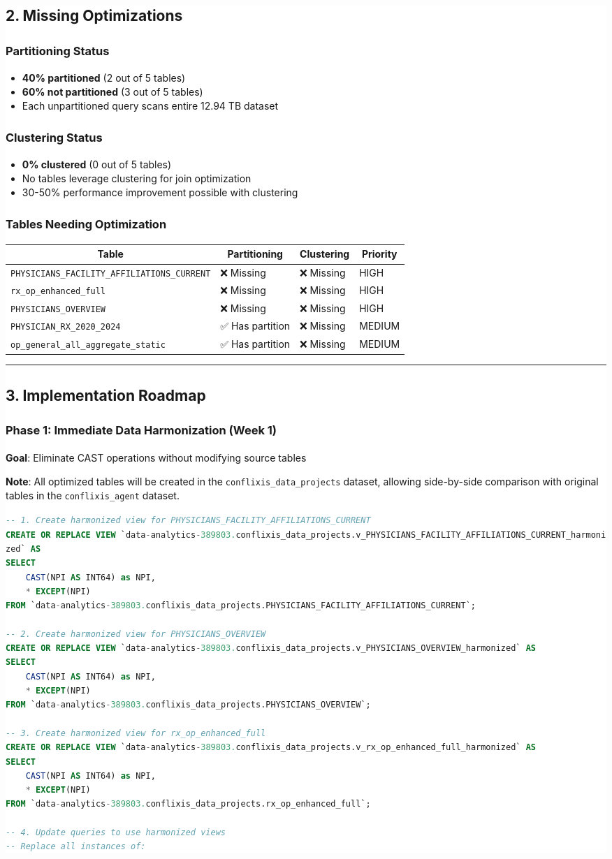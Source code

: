
## 2. Missing Optimizations

### Partitioning Status
- **40% partitioned** (2 out of 5 tables)
- **60% not partitioned** (3 out of 5 tables)
- Each unpartitioned query scans entire 12.94 TB dataset

### Clustering Status  
- **0% clustered** (0 out of 5 tables)
- No tables leverage clustering for join optimization
- 30-50% performance improvement possible with clustering

### Tables Needing Optimization

| Table | Partitioning | Clustering | Priority |
|-------|-------------|------------|----------|
| `PHYSICIANS_FACILITY_AFFILIATIONS_CURRENT` | ❌ Missing | ❌ Missing | HIGH |
| `rx_op_enhanced_full` | ❌ Missing | ❌ Missing | HIGH |
| `PHYSICIANS_OVERVIEW` | ❌ Missing | ❌ Missing | HIGH |
| `PHYSICIAN_RX_2020_2024` | ✅ Has partition | ❌ Missing | MEDIUM |
| `op_general_all_aggregate_static` | ✅ Has partition | ❌ Missing | MEDIUM |

---

## 3. Implementation Roadmap

### Phase 1: Immediate Data Harmonization (Week 1)
**Goal**: Eliminate CAST operations without modifying source tables

**Note**: All optimized tables will be created in the `conflixis_data_projects` dataset, allowing side-by-side comparison with original tables in the `conflixis_agent` dataset.

```sql
-- 1. Create harmonized view for PHYSICIANS_FACILITY_AFFILIATIONS_CURRENT
CREATE OR REPLACE VIEW `data-analytics-389803.conflixis_data_projects.v_PHYSICIANS_FACILITY_AFFILIATIONS_CURRENT_harmonized` AS
SELECT 
    CAST(NPI AS INT64) as NPI,
    * EXCEPT(NPI)
FROM `data-analytics-389803.conflixis_data_projects.PHYSICIANS_FACILITY_AFFILIATIONS_CURRENT`;

-- 2. Create harmonized view for PHYSICIANS_OVERVIEW
CREATE OR REPLACE VIEW `data-analytics-389803.conflixis_data_projects.v_PHYSICIANS_OVERVIEW_harmonized` AS
SELECT 
    CAST(NPI AS INT64) as NPI,
    * EXCEPT(NPI)
FROM `data-analytics-389803.conflixis_data_projects.PHYSICIANS_OVERVIEW`;

-- 3. Create harmonized view for rx_op_enhanced_full
CREATE OR REPLACE VIEW `data-analytics-389803.conflixis_data_projects.v_rx_op_enhanced_full_harmonized` AS
SELECT 
    CAST(NPI AS INT64) as NPI,
    * EXCEPT(NPI)
FROM `data-analytics-389803.conflixis_data_projects.rx_op_enhanced_full`;

-- 4. Update queries to use harmonized views
-- Replace all instances of:
```